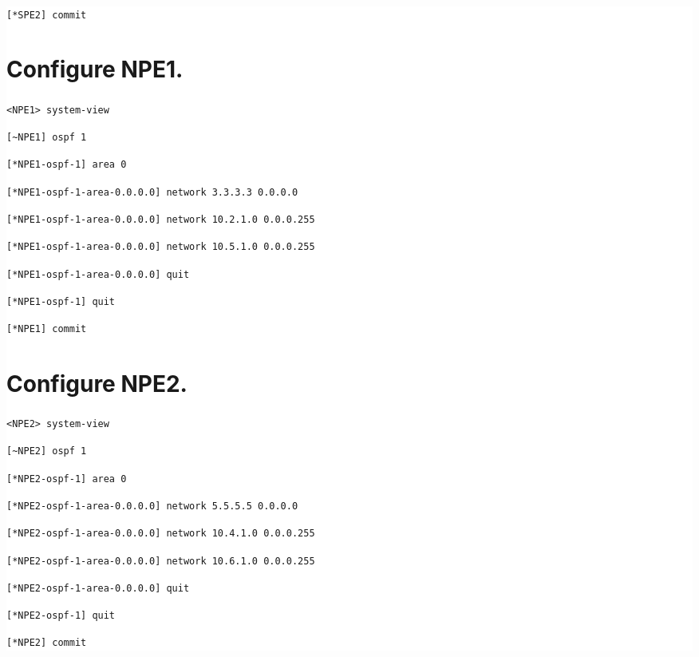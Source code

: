    ```
   ```
   ```
   [*SPE2] commit
   ```
   
   # Configure NPE1.
   
   ```
   <NPE1> system-view
   ```
   ```
   [~NPE1] ospf 1
   ```
   ```
   [*NPE1-ospf-1] area 0
   ```
   ```
   [*NPE1-ospf-1-area-0.0.0.0] network 3.3.3.3 0.0.0.0
   ```
   ```
   [*NPE1-ospf-1-area-0.0.0.0] network 10.2.1.0 0.0.0.255
   ```
   ```
   [*NPE1-ospf-1-area-0.0.0.0] network 10.5.1.0 0.0.0.255
   ```
   ```
   [*NPE1-ospf-1-area-0.0.0.0] quit
   ```
   ```
   [*NPE1-ospf-1] quit
   ```
   ```
   [*NPE1] commit
   ```
   
   # Configure NPE2.
   
   ```
   <NPE2> system-view
   ```
   ```
   [~NPE2] ospf 1
   ```
   ```
   [*NPE2-ospf-1] area 0
   ```
   ```
   [*NPE2-ospf-1-area-0.0.0.0] network 5.5.5.5 0.0.0.0
   ```
   ```
   [*NPE2-ospf-1-area-0.0.0.0] network 10.4.1.0 0.0.0.255
   ```
   ```
   [*NPE2-ospf-1-area-0.0.0.0] network 10.6.1.0 0.0.0.255
   ```
   ```
   [*NPE2-ospf-1-area-0.0.0.0] quit
   ```
   ```
   [*NPE2-ospf-1] quit
   ```
   ```
   [*NPE2] commit
   ```
   